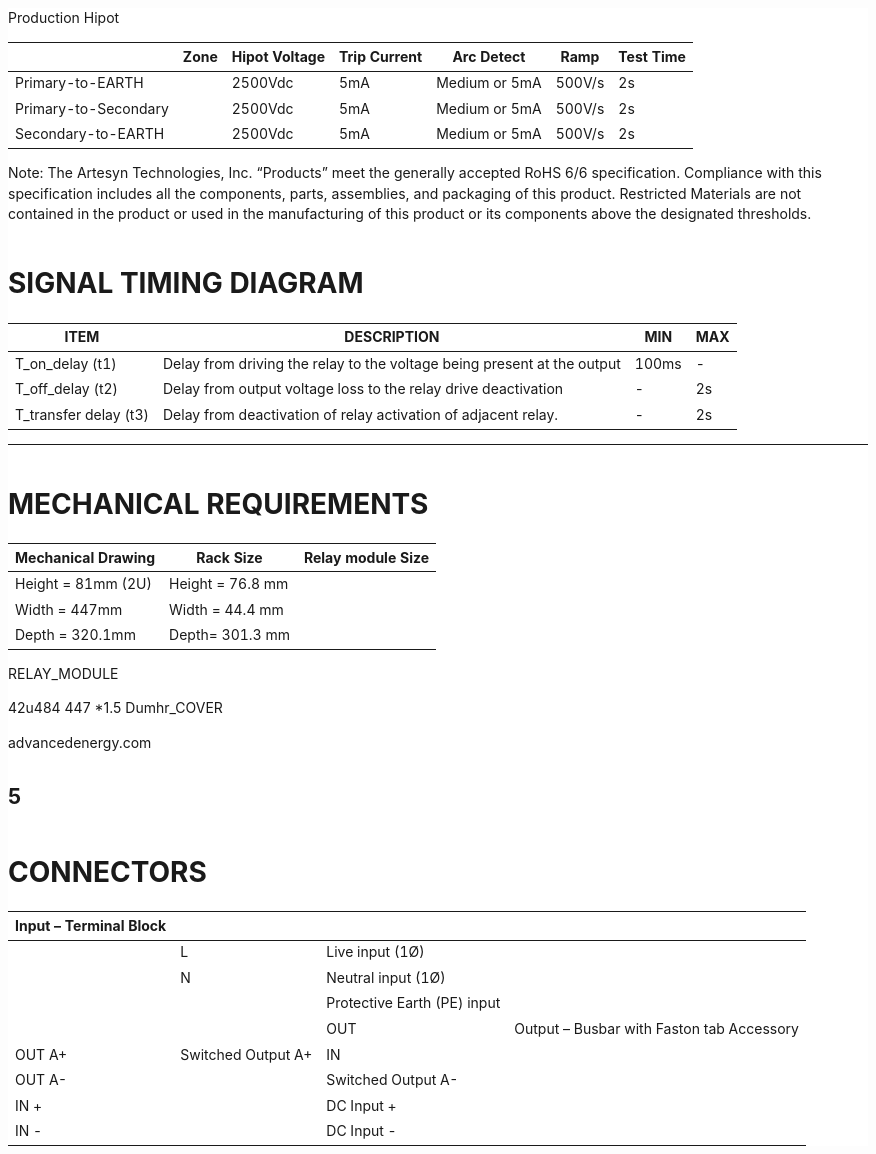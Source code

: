 Production Hipot

| |Zone|Hipot Voltage|Trip Current|Arc Detect|Ramp|Test Time|
|---|---|---|---|---|---|---|
|Primary-to-EARTH| |2500Vdc|5mA|Medium or 5mA|500V/s|2s|
|Primary-to-Secondary| |2500Vdc|5mA|Medium or 5mA|500V/s|2s|
|Secondary-to-EARTH| |2500Vdc|5mA|Medium or 5mA|500V/s|2s|

Note: The Artesyn Technologies, Inc. “Products” meet the generally accepted RoHS 6/6 specification. Compliance with this specification includes all the components, parts, assemblies, and packaging of this product. Restricted Materials are not contained in the product or used in the manufacturing of this product or its components above the designated thresholds.

# SIGNAL TIMING DIAGRAM

|ITEM|DESCRIPTION|MIN|MAX|
|---|---|---|---|
|T_on_delay (t1)|Delay from driving the relay to the voltage being present at the output|100ms|-|
|T_off_delay (t2)|Delay from output voltage loss to the relay drive deactivation|-|2s|
|T_transfer delay (t3)|Delay from deactivation of relay activation of adjacent relay.|-|2s|
---
# MECHANICAL REQUIREMENTS

|Mechanical Drawing|Rack Size|Relay module Size|
|---|---|---|
|Height = 81mm (2U)|Height = 76.8 mm| |
|Width = 447mm|Width = 44.4 mm| |
|Depth = 320.1mm|Depth= 301.3 mm| |

RELAY_MODULE

42u484
447 *1.5
Dumhr_COVER

advancedenergy.com

5
---
# CONNECTORS

|Input – Terminal Block| | | |
|---|---|---|---|
| |L|Live input (1Ø)| |
| |N|Neutral input (1Ø)| |
| | |Protective Earth (PE) input| |
| | |OUT|Output – Busbar with Faston tab Accessory|
|OUT A+|Switched Output A+|IN| |
|OUT A-| |Switched Output A-| |
|IN +| |DC Input +| |
|IN -| |DC Input -| |
